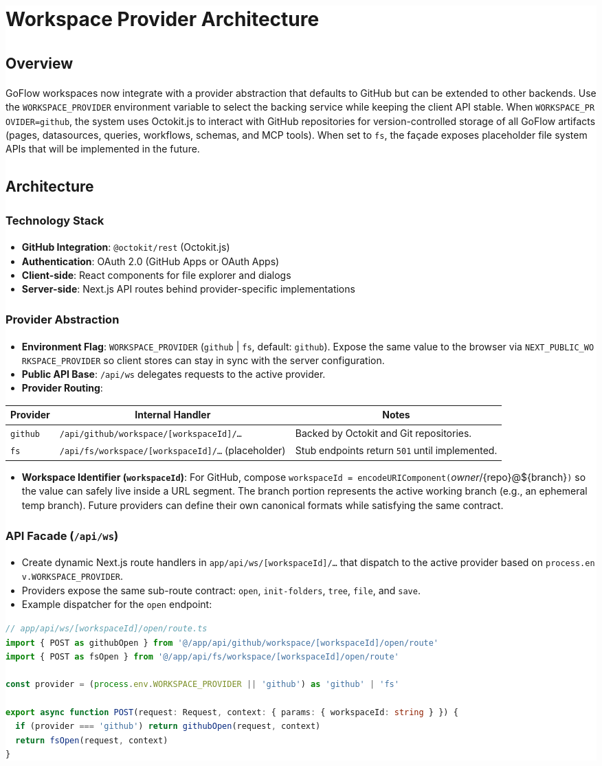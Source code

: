 # Workspace Provider Architecture

## Overview
GoFlow workspaces now integrate with a provider abstraction that defaults to GitHub but can be extended to other backends. Use the `WORKSPACE_PROVIDER` environment variable to select the backing service while keeping the client API stable. When `WORKSPACE_PROVIDER=github`, the system uses Octokit.js to interact with GitHub repositories for version-controlled storage of all GoFlow artifacts (pages, datasources, queries, workflows, schemas, and MCP tools). When set to `fs`, the façade exposes placeholder file system APIs that will be implemented in the future.

## Architecture

### Technology Stack
- **GitHub Integration**: `@octokit/rest` (Octokit.js)
- **Authentication**: OAuth 2.0 (GitHub Apps or OAuth Apps)
- **Client-side**: React components for file explorer and dialogs
- **Server-side**: Next.js API routes behind provider-specific implementations

### Provider Abstraction
- **Environment Flag**: `WORKSPACE_PROVIDER` (`github` | `fs`, default: `github`). Expose the same value to the browser via `NEXT_PUBLIC_WORKSPACE_PROVIDER` so client stores can stay in sync with the server configuration.
- **Public API Base**: `/api/ws` delegates requests to the active provider.
- **Provider Routing**:

| Provider | Internal Handler | Notes |
| --- | --- | --- |
| `github` | `/api/github/workspace/[workspaceId]/…` | Backed by Octokit and Git repositories. |
| `fs` | `/api/fs/workspace/[workspaceId]/…` (placeholder) | Stub endpoints return `501` until implemented. |

- **Workspace Identifier (`workspaceId`)**: For GitHub, compose `workspaceId = encodeURIComponent(`${owner}/${repo}@${branch}`)` so the value can safely live inside a URL segment. The branch portion represents the active working branch (e.g., an ephemeral temp branch). Future providers can define their own canonical formats while satisfying the same contract.

### API Facade (`/api/ws`)
- Create dynamic Next.js route handlers in `app/api/ws/[workspaceId]/…` that dispatch to the active provider based on `process.env.WORKSPACE_PROVIDER`.
- Providers expose the same sub-route contract: `open`, `init-folders`, `tree`, `file`, and `save`.
- Example dispatcher for the `open` endpoint:

```typescript
// app/api/ws/[workspaceId]/open/route.ts
import { POST as githubOpen } from '@/app/api/github/workspace/[workspaceId]/open/route'
import { POST as fsOpen } from '@/app/api/fs/workspace/[workspaceId]/open/route'

const provider = (process.env.WORKSPACE_PROVIDER || 'github') as 'github' | 'fs'

export async function POST(request: Request, context: { params: { workspaceId: string } }) {
  if (provider === 'github') return githubOpen(request, context)
  return fsOpen(request, context)
}
```
